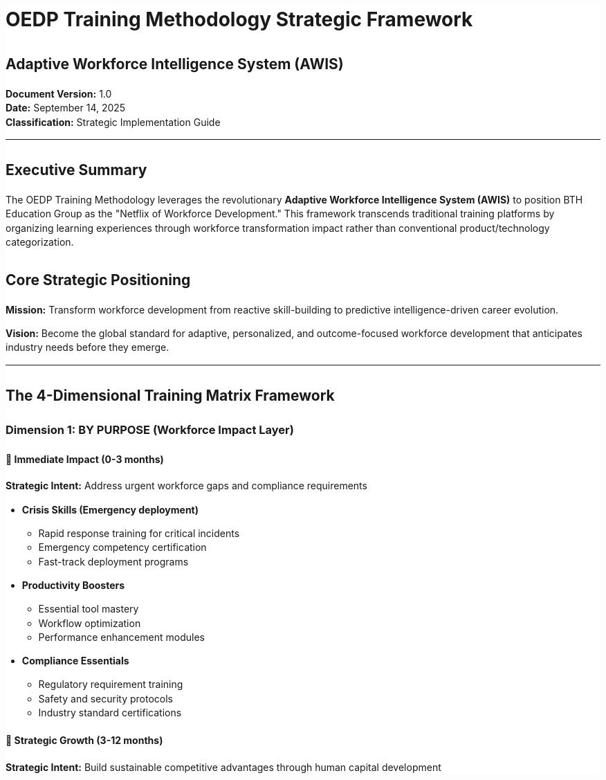 # OEDP Training Methodology Strategic Framework
## Adaptive Workforce Intelligence System (AWIS)

**Document Version:** 1.0  
**Date:** September 14, 2025  
**Classification:** Strategic Implementation Guide

---

## Executive Summary

The OEDP Training Methodology leverages the revolutionary **Adaptive Workforce Intelligence System (AWIS)** to position BTH Education Group as the "Netflix of Workforce Development." This framework transcends traditional training platforms by organizing learning experiences through workforce transformation impact rather than conventional product/technology categorization.

## Core Strategic Positioning

**Mission:** Transform workforce development from reactive skill-building to predictive intelligence-driven career evolution.

**Vision:** Become the global standard for adaptive, personalized, and outcome-focused workforce development that anticipates industry needs before they emerge.

---

## The 4-Dimensional Training Matrix Framework

### Dimension 1: BY PURPOSE (Workforce Impact Layer)

#### 🎯 Immediate Impact (0-3 months)
**Strategic Intent:** Address urgent workforce gaps and compliance requirements

- **Crisis Skills (Emergency deployment)**
  - Rapid response training for critical incidents
  - Emergency competency certification
  - Fast-track deployment programs

- **Productivity Boosters**
  - Essential tool mastery
  - Workflow optimization
  - Performance enhancement modules

- **Compliance Essentials**
  - Regulatory requirement training
  - Safety and security protocols
  - Industry standard certifications

#### 🚀 Strategic Growth (3-12 months)
**Strategic Intent:** Build sustainable competitive advantages through human capital development
